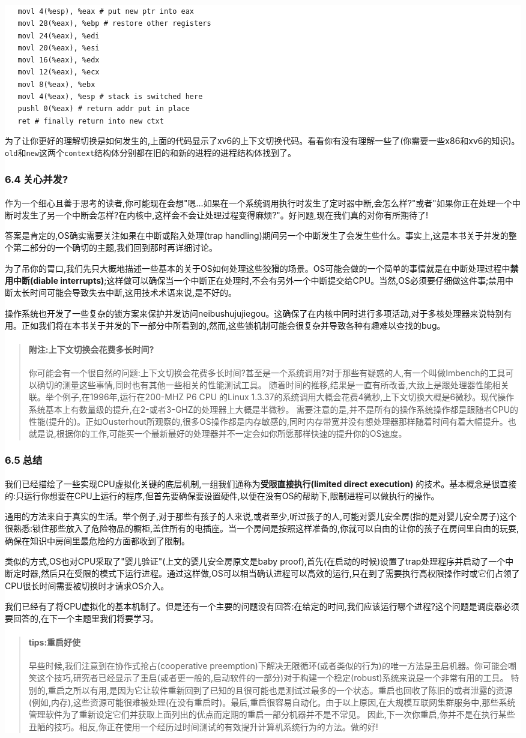 ```assembly
   movl 4(%esp), %eax # put new ptr into eax
   movl 28(%eax), %ebp # restore other registers
   movl 24(%eax), %edi
   movl 20(%eax), %esi
   movl 16(%eax), %edx
   movl 12(%eax), %ecx
   movl 8(%eax), %ebx
   movl 4(%eax), %esp # stack is switched here
   pushl 0(%eax) # return addr put in place
   ret # finally return into new ctxt
```
为了让你更好的理解切换是如何发生的,上面的代码显示了xv6的上下文切换代码。看看你有没有理解一些了(你需要一些x86和xv6的知识)。`old`和`new`这两个`context`结构体分别都在旧的和新的进程的进程结构体找到了。
### 6.4 关心并发?
作为一个细心且善于思考的读者,你可能现在会想"嗯...如果在一个系统调用执行时发生了定时器中断,会怎么样?"或者"如果你正在处理一个中断时发生了另一个中断会怎样?在内核中,这样会不会让处理过程变得麻烦?"。好问题,现在我们真的对你有所期待了!

答案是肯定的,OS确实需要关注如果在中断或陷入处理(trap handling)期间另一个中断发生了会发生些什么。事实上,这是本书关于并发的整个第二部分的一个确切的主题,我们回到那时再详细讨论。

为了吊你的胃口,我们先只大概地描述一些基本的关于OS如何处理这些狡猾的场景。OS可能会做的一个简单的事情就是在中断处理过程中**禁用中断(diable interrupts)**;这样做可以确保当一个中断正在处理时,不会有另外一个中断提交给CPU。当然,OS必须要仔细做这件事;禁用中断太长时间可能会导致失去中断,这用技术术语来说,是不好的。

操作系统也开发了一些复杂的锁方案来保护并发访问neibushujujiegou。这确保了在内核中同时进行多项活动,对于多核处理器来说特别有用。正如我们将在本书关于并发的下一部分中所看到的,然而,这些锁机制可能会很复杂并导致各种有趣难以查找的bug。
>#### 附注:上下文切换会花费多长时间?
>你可能会有一个很自然的问题:上下文切换会花费多长时间?甚至是一个系统调用?对于那些有疑惑的人,有一个叫做Imbench的工具可以确切的测量这些事情,同时也有其他一些相关的性能测试工具。
>随着时间的推移,结果是一直有所改善,大致上是跟处理器性能相关联。举个例子,在1996年,运行在200-MHZ P6 CPU 的Linux 1.3.37的系统调用大概会花费4微秒,上下文切换大概是6微秒。现代操作系统基本上有数量级的提升,在2-或者3-GHZ的处理器上大概是半微秒。
>需要注意的是,并不是所有的操作系统操作都是跟随者CPU的性能(提升的)。正如Ousterhout所观察的,很多OS操作都是内存敏感的,同时内存带宽并没有想处理器那样随着时间有着大幅提升。也就是说,根据你的工作,可能买一个最新最好的处理器并不一定会如你所愿那样快速的提升你的OS速度。

### 6.5 总结
我们已经描绘了一些实现CPU虚拟化关键的底层机制,一组我们通称为**受限直接执行(limited direct execution)** 的技术。基本概念是很直接的:只运行你想要在CPU上运行的程序,但首先要确保要设置硬件,以便在没有OS的帮助下,限制进程可以做执行的操作。

通用的方法来自于真实的生活。举个例子,对于那些有孩子的人来说,或者至少,听过孩子的人,可能对婴儿安全房(指的是对婴儿安全房子)这个很熟悉:锁住那些放入了危险物品的橱柜,盖住所有的电插座。当一个房间是按照这样准备的,你就可以自由的让你的孩子在房间里自由的玩耍,确保在知识中房间里最危险的方面都收到了限制。

类似的方式,OS也对CPU采取了"婴儿验证"(上文的婴儿安全房原文是baby proof),首先(在启动的时候)设置了trap处理程序并启动了一个中断定时器,然后只在受限的模式下运行进程。通过这样做,OS可以相当确认进程可以高效的运行,只在到了需要执行高权限操作时或它们占领了CPU很长时间需要被切换时才请求OS介入。

我们已经有了将CPU虚拟化的基本机制了。但是还有一个主要的问题没有回答:在给定的时间,我们应该运行哪个进程?这个问题是调度器必须要回答的,在下一个主题里我们将要学习。
>#### tips:重启好使
>早些时候,我们注意到在协作式抢占(cooperative preemption)下解决无限循环(或者类似的行为)的唯一方法是重启机器。你可能会嘲笑这个技巧,研究者已经显示了重启(或者更一般的,启动软件的一部分)对于构建一个稳定(robust)系统来说是一个非常有用的工具。
>特别的,重启之所以有用,是因为它让软件重新回到了已知的且很可能也是测试过最多的一个状态。重启也回收了陈旧的或者泄露的资源(例如,内存),这些资源可能很难被处理(在没有重启时)。最后,重启很容易自动化。由于以上原因,在大规模互联网集群服务中,那些系统管理软件为了重新设定它们并获取上面列出的优点而定期的重启一部分机器并不是不常见。
>因此,下一次你重启,你并不是在执行某些丑陋的技巧。相反,你正在使用一个经历过时间测试的有效提升计算机系统行为的方法。做的好!